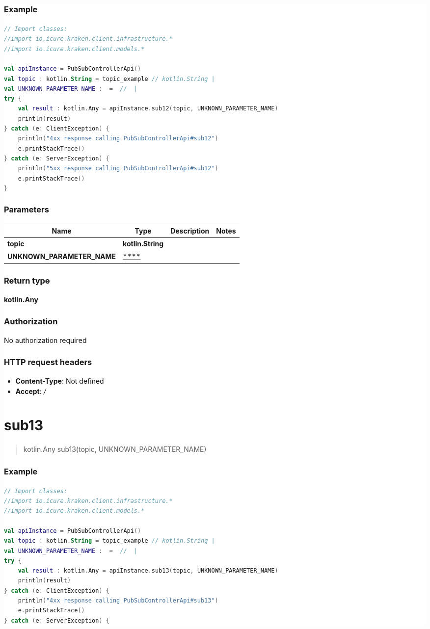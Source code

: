 

### Example
```kotlin
// Import classes:
//import io.icure.kraken.client.infrastructure.*
//import io.icure.kraken.client.models.*

val apiInstance = PubSubControllerApi()
val topic : kotlin.String = topic_example // kotlin.String | 
val UNKNOWN_PARAMETER_NAME :  =  //  | 
try {
    val result : kotlin.Any = apiInstance.sub12(topic, UNKNOWN_PARAMETER_NAME)
    println(result)
} catch (e: ClientException) {
    println("4xx response calling PubSubControllerApi#sub12")
    e.printStackTrace()
} catch (e: ServerException) {
    println("5xx response calling PubSubControllerApi#sub12")
    e.printStackTrace()
}
```

### Parameters

Name | Type | Description  | Notes
------------- | ------------- | ------------- | -------------
 **topic** | **kotlin.String**|  |
 **UNKNOWN_PARAMETER_NAME** | [****](.md)|  |

### Return type

[**kotlin.Any**](kotlin.Any.md)

### Authorization

No authorization required

### HTTP request headers

 - **Content-Type**: Not defined
 - **Accept**: */*

<a name="sub13"></a>
# **sub13**
> kotlin.Any sub13(topic, UNKNOWN_PARAMETER_NAME)



### Example
```kotlin
// Import classes:
//import io.icure.kraken.client.infrastructure.*
//import io.icure.kraken.client.models.*

val apiInstance = PubSubControllerApi()
val topic : kotlin.String = topic_example // kotlin.String | 
val UNKNOWN_PARAMETER_NAME :  =  //  | 
try {
    val result : kotlin.Any = apiInstance.sub13(topic, UNKNOWN_PARAMETER_NAME)
    println(result)
} catch (e: ClientException) {
    println("4xx response calling PubSubControllerApi#sub13")
    e.printStackTrace()
} catch (e: ServerException) {
```